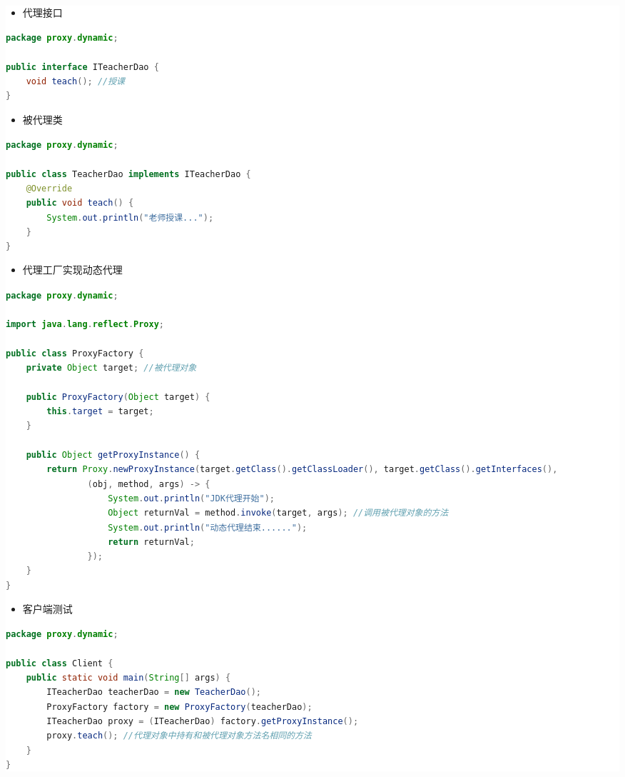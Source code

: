 
- 代理接口

```java
package proxy.dynamic;

public interface ITeacherDao {
    void teach(); //授课
}
```

- 被代理类

```java
package proxy.dynamic;

public class TeacherDao implements ITeacherDao {
    @Override
    public void teach() {
        System.out.println("老师授课...");
    }
}
```

- 代理工厂实现动态代理

```java
package proxy.dynamic;

import java.lang.reflect.Proxy;

public class ProxyFactory {
    private Object target; //被代理对象

    public ProxyFactory(Object target) {
        this.target = target;
    }

    public Object getProxyInstance() {
        return Proxy.newProxyInstance(target.getClass().getClassLoader(), target.getClass().getInterfaces(),
                (obj, method, args) -> {
                    System.out.println("JDK代理开始");
                    Object returnVal = method.invoke(target, args); //调用被代理对象的方法 
                    System.out.println("动态代理结束......");
                    return returnVal;
                });
    }
}
```

- 客户端测试

```java
package proxy.dynamic;

public class Client {
    public static void main(String[] args) {
        ITeacherDao teacherDao = new TeacherDao();
        ProxyFactory factory = new ProxyFactory(teacherDao);
        ITeacherDao proxy = (ITeacherDao) factory.getProxyInstance();
        proxy.teach(); //代理对象中持有和被代理对象方法名相同的方法
    }
}
```
